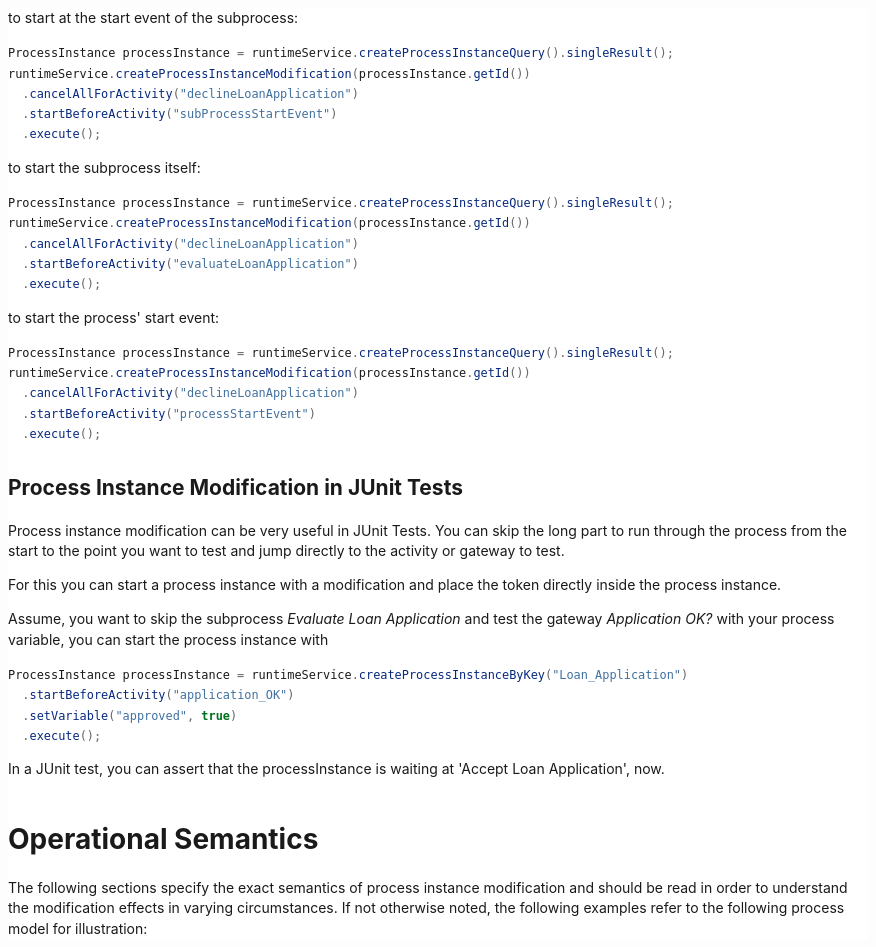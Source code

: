 to start at the start event of the subprocess:

```java
ProcessInstance processInstance = runtimeService.createProcessInstanceQuery().singleResult();
runtimeService.createProcessInstanceModification(processInstance.getId())
  .cancelAllForActivity("declineLoanApplication")
  .startBeforeActivity("subProcessStartEvent")
  .execute();
```

to start the subprocess itself:

```java
ProcessInstance processInstance = runtimeService.createProcessInstanceQuery().singleResult();
runtimeService.createProcessInstanceModification(processInstance.getId())
  .cancelAllForActivity("declineLoanApplication")
  .startBeforeActivity("evaluateLoanApplication")
  .execute();
```

to start the process' start event:

```java
ProcessInstance processInstance = runtimeService.createProcessInstanceQuery().singleResult();
runtimeService.createProcessInstanceModification(processInstance.getId())
  .cancelAllForActivity("declineLoanApplication")
  .startBeforeActivity("processStartEvent")
  .execute();
```


## Process Instance Modification in JUnit Tests

Process instance modification can be very useful in JUnit Tests. You can skip the long part to run through the process from the start to the point you want to test and jump directly to the activity or gateway to test.

For this you can start a process instance with a modification and place the token directly inside the process instance.

Assume, you want to skip the subprocess *Evaluate Loan Application* and test the gateway  *Application OK?* with your process variable, you can start the process instance with

```java
ProcessInstance processInstance = runtimeService.createProcessInstanceByKey("Loan_Application")
  .startBeforeActivity("application_OK")
  .setVariable("approved", true)
  .execute();
```

In a JUnit test, you can assert that the processInstance is waiting at 'Accept Loan Application', now.

# Operational Semantics

The following sections specify the exact semantics of process instance modification and should be read in order to understand the modification effects in varying circumstances. If not otherwise noted, the following examples refer to the following process model for illustration:
